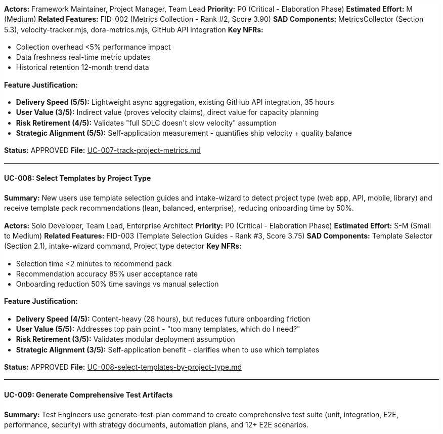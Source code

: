 **Actors:** Framework Maintainer, Project Manager, Team Lead
**Priority:** P0 (Critical - Elaboration Phase)
**Estimated Effort:** M (Medium)
**Related Features:** FID-002 (Metrics Collection - Rank #2, Score 3.90)
**SAD Components:** MetricsCollector (Section 5.3), velocity-tracker.mjs, dora-metrics.mjs, GitHub API integration
**Key NFRs:**
- Collection overhead <5% performance impact
- Data freshness real-time metric updates
- Historical retention 12-month trend data

**Feature Justification:**
- **Delivery Speed (5/5):** Lightweight async aggregation, existing GitHub API integration, 35 hours
- **User Value (3/5):** Indirect value (proves velocity claims), direct value for capacity planning
- **Risk Retirement (4/5):** Validates "full SDLC doesn't slow velocity" assumption
- **Strategic Alignment (5/5):** Self-application measurement - quantifies ship velocity + quality balance

**Status:** APPROVED
**File:** [UC-007-track-project-metrics.md](./UC-007-track-project-metrics.md)

---

#### UC-008: Select Templates by Project Type

**Summary:** New users use template selection guides and intake-wizard to detect project type (web app, API, mobile, library) and receive template pack recommendations (lean, balanced, enterprise), reducing onboarding time by 50%.

**Actors:** Solo Developer, Team Lead, Enterprise Architect
**Priority:** P0 (Critical - Elaboration Phase)
**Estimated Effort:** S-M (Small to Medium)
**Related Features:** FID-003 (Template Selection Guides - Rank #3, Score 3.75)
**SAD Components:** Template Selector (Section 2.1), intake-wizard command, Project type detector
**Key NFRs:**
- Selection time <2 minutes to recommend pack
- Recommendation accuracy 85% user acceptance rate
- Onboarding reduction 50% time savings vs manual selection

**Feature Justification:**
- **Delivery Speed (4/5):** Content-heavy (28 hours), but reduces future onboarding friction
- **User Value (5/5):** Addresses top pain point - "too many templates, which do I need?"
- **Risk Retirement (3/5):** Validates modular deployment assumption
- **Strategic Alignment (3/5):** Self-application benefit - clarifies when to use which templates

**Status:** APPROVED
**File:** [UC-008-select-templates-by-project-type.md](./UC-008-select-templates-by-project-type.md)

---

#### UC-009: Generate Comprehensive Test Artifacts

**Summary:** Test Engineers use generate-test-plan command to create comprehensive test suite (unit, integration, E2E, performance, security) with strategy documents, automation plans, and 12+ E2E scenarios.
